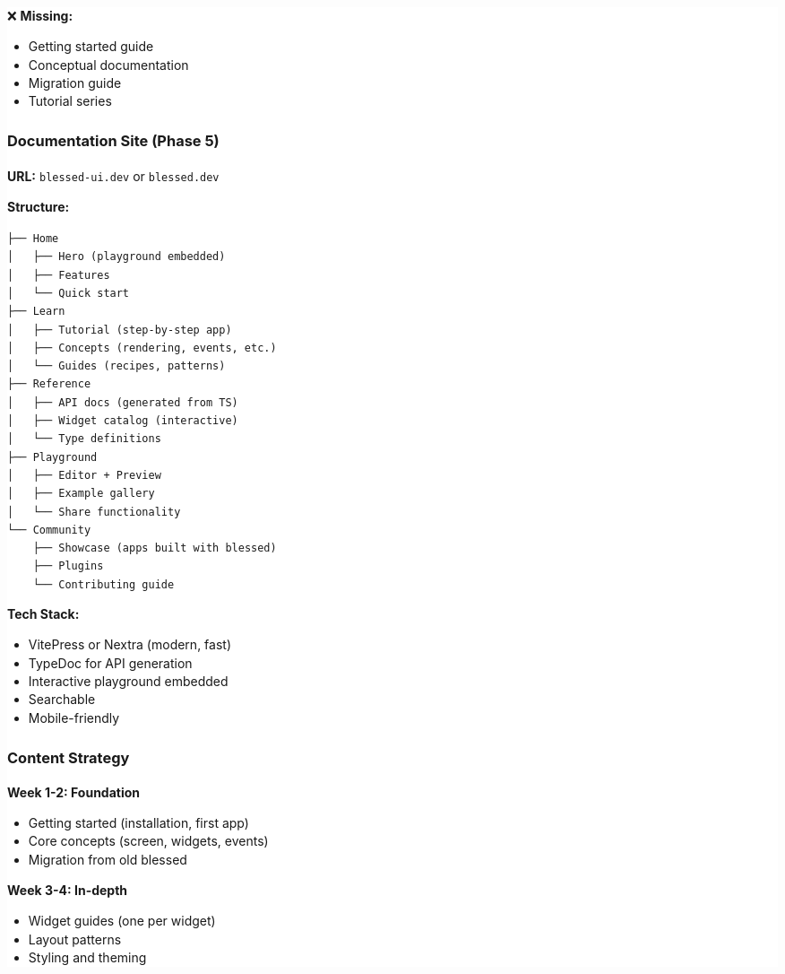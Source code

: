 ❌ **Missing:**
- Getting started guide
- Conceptual documentation
- Migration guide
- Tutorial series

### Documentation Site (Phase 5)

**URL:** `blessed-ui.dev` or `blessed.dev`

**Structure:**

```
├── Home
│   ├── Hero (playground embedded)
│   ├── Features
│   └── Quick start
├── Learn
│   ├── Tutorial (step-by-step app)
│   ├── Concepts (rendering, events, etc.)
│   └── Guides (recipes, patterns)
├── Reference
│   ├── API docs (generated from TS)
│   ├── Widget catalog (interactive)
│   └── Type definitions
├── Playground
│   ├── Editor + Preview
│   ├── Example gallery
│   └── Share functionality
└── Community
    ├── Showcase (apps built with blessed)
    ├── Plugins
    └── Contributing guide
```

**Tech Stack:**
- VitePress or Nextra (modern, fast)
- TypeDoc for API generation
- Interactive playground embedded
- Searchable
- Mobile-friendly

### Content Strategy

**Week 1-2: Foundation**
- Getting started (installation, first app)
- Core concepts (screen, widgets, events)
- Migration from old blessed

**Week 3-4: In-depth**
- Widget guides (one per widget)
- Layout patterns
- Styling and theming
